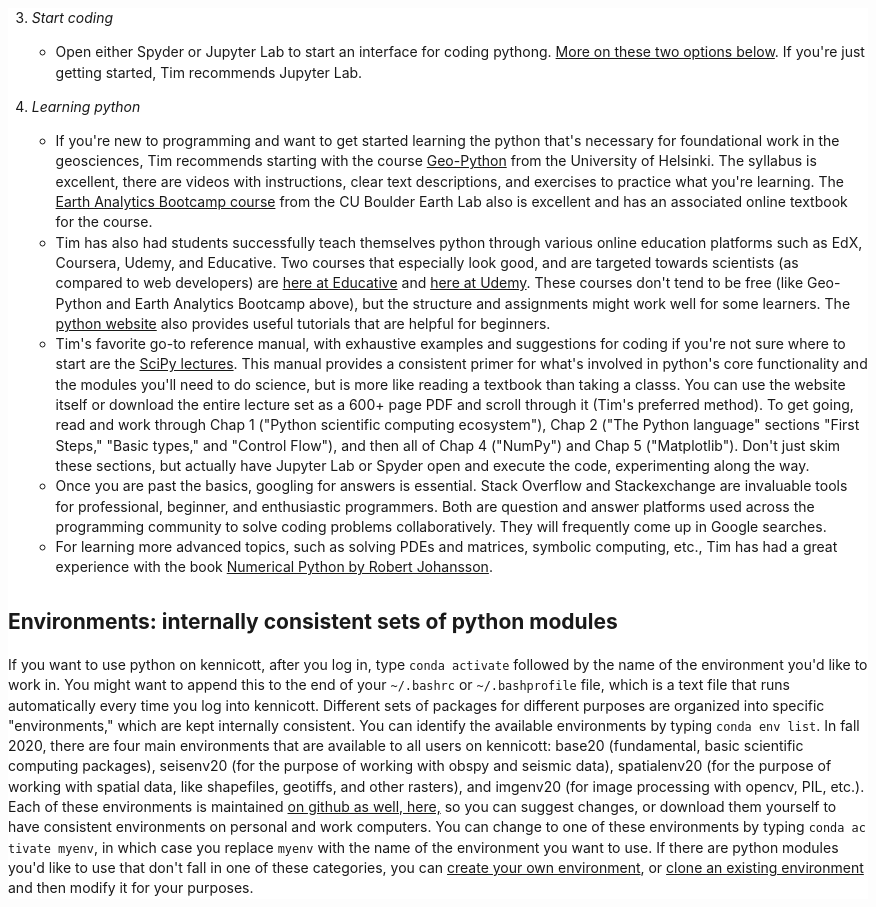 3. _Start coding_<br/>
    - Open either Spyder or Jupyter Lab to start an interface for coding pythong. [More on these two options below](https://github.com/tbartholomaus/uiglaciology/blob/master/content/3-code.md#preferred-python-interface). If you're just getting started, Tim recommends Jupyter Lab.<br/>

4. _Learning python_<br/>
    - If you're new to programming and want to get started learning the python that's necessary for foundational work in the geosciences, Tim recommends starting with the course [Geo-Python](https://geo-python.github.io) from the University of Helsinki.  The syllabus is excellent, there are videos with instructions, clear text descriptions, and exercises to practice what you're learning. The [Earth Analytics Bootcamp course](https://www.earthdatascience.org/courses/earth-analytics-bootcamp/) from the CU Boulder Earth Lab also is excellent and has an associated online textbook for the course.<br/>
    - Tim has also had students successfully teach themselves python through various online education platforms such as EdX, Coursera, Udemy, and Educative.  Two courses that especially look good, and are targeted towards scientists (as compared to web developers) are [here at Educative](https://www.educative.io/courses/python-for-scientists-and-engineers) and [here at Udemy](https://www.udemy.com/course/python-for-data-science-and-machine-learning-bootcamp).  These courses don't tend to be free (like Geo-Python and Earth Analytics Bootcamp above), but the structure and assignments might work well for some learners. The [python website](https://wiki.python.org/moin/BeginnersGuide) also provides useful tutorials that are helpful for beginners. <br/>
    - Tim's favorite go-to reference manual, with exhaustive examples and suggestions for coding if you're not sure where to start are the [SciPy lectures](https://scipy-lectures.org/). This manual provides a consistent primer for what's involved in python's core functionality and the modules you'll need to do science, but is more like reading a textbook than taking a classs.  You can use the website itself or download the entire lecture set as a 600+ page PDF and scroll through it (Tim's preferred method).  To get going, read and work through Chap 1 ("Python scientific computing ecosystem"), Chap 2 ("The Python language" sections "First Steps," "Basic types," and "Control Flow"), and then all of Chap 4 ("NumPy") and Chap 5 ("Matplotlib"). Don't just skim these sections, but actually have Jupyter Lab or Spyder open and execute the code, experimenting along the way.<br/>
    - Once you are past the basics, googling for answers is essential.  Stack Overflow and Stackexchange are invaluable tools for professional, beginner, and enthusiastic programmers. Both are question and answer platforms used across the programming community to solve coding problems collaboratively.	 They will frequently come up in Google searches.<br/>
    - For learning more advanced topics, such as solving PDEs and matrices, symbolic computing, etc., Tim has had a great experience with the book [Numerical Python by Robert Johansson](https://www.apress.com/us/book/9781484242452).<br/>


## Environments: internally consistent sets of python modules
If you want to use python on kennicott, after you log in, type `conda activate` followed by the name of the environment you'd like to work in.  You might want to append this to the end of your `~/.bashrc` or `~/.bashprofile` file, which is a text file that runs automatically every time you log into kennicott. Different sets of packages for different purposes are organized into specific "environments," which are kept internally consistent.  You can identify the available environments by typing `conda env list`.  In fall 2020, there are four main environments that are available to all users on kennicott: base20 (fundamental, basic scientific computing packages), seisenv20 (for the purpose of working with obspy and seismic data), spatialenv20 (for the purpose of working with spatial data, like shapefiles, geotiffs, and other rasters), and imgenv20 (for image processing with opencv, PIL, etc.).  Each of these environments is maintained [on github as well, here,](https://github.com/tbartholomaus/conda_envs) so you can suggest changes, or download them yourself to have consistent environments on personal and work computers. You can change to one of these environments by typing `conda activate myenv`, in which case you replace `myenv` with the name of the environment you want to use. If there are python modules you'd like to use that don't fall in one of these categories, you can [create your own environment](https://docs.conda.io/projects/conda/en/latest/user-guide/tasks/manage-environments.html#creating-an-environment-with-commands), or [clone an existing environment](https://docs.conda.io/projects/conda/en/latest/user-guide/tasks/manage-environments.html#cloning-an-environment) and then modify it for your purposes.

